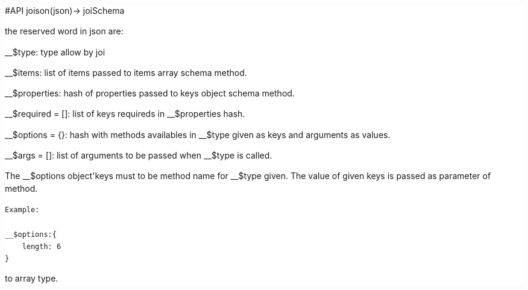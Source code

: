 #API joison(json)-> joiSchema

the reserved word in json are:

__$type: type allow by joi

__$items: list of items passed to items array schema method.

__$properties: hash of properties passed to keys object schema method.

__$required = []: list of keys requireds in __$properties hash.

__$options = {}: hash with methods availables in  __$type given as keys and arguments as values.

__$args = []: list of arguments to be passed when __$type is called.

The __$options object'keys must to be method name for __$type given. The value of given keys is passed as parameter of method.

    Example:

    __$options:{
        length: 6
    }

to array type.
